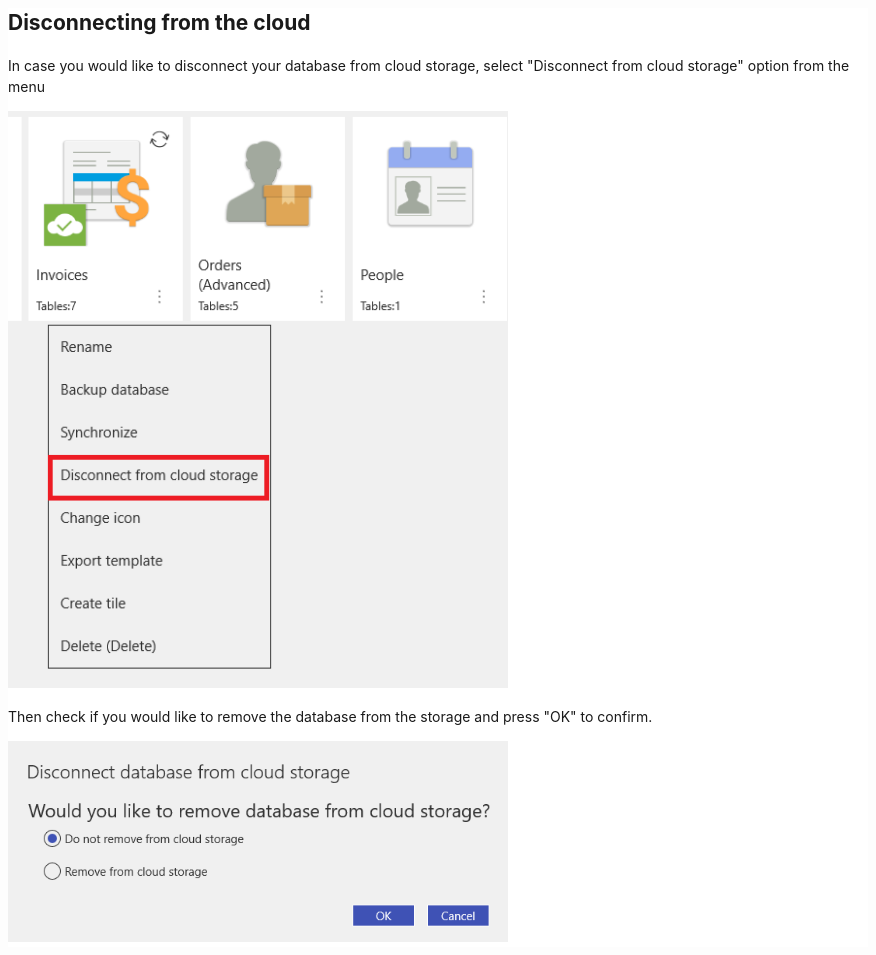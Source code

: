 

## Disconnecting from the cloud ##

In case you would like to disconnect your database from cloud storage, select "Disconnect from cloud storage" option from the menu

<img src="../../images/sync/8.png"  style="width:500px"/>

Then check if you would like to remove the database from the storage and press "OK" to confirm.

<img src="../../images/sync/9.png"  style="width:500px"/>
